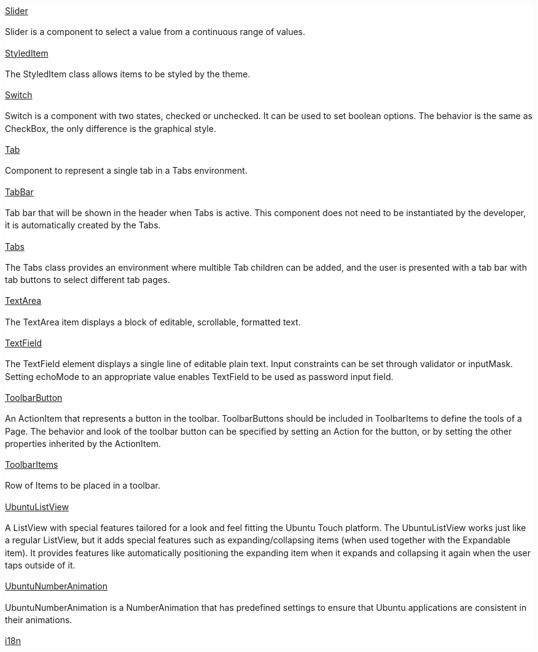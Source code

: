 </tr>
<tr class="even">
<td><p><a href="Ubuntu.Components.Slider.md">Slider</a></p></td>
<td><p>Slider is a component to select a value from a continuous range of values.</p></td>
</tr>
<tr class="odd">
<td><p><a href="Ubuntu.Components.StyledItem.md">StyledItem</a></p></td>
<td><p>The StyledItem class allows items to be styled by the theme.</p></td>
</tr>
<tr class="even">
<td><p><a href="Ubuntu.Components.Switch.md">Switch</a></p></td>
<td><p>Switch is a component with two states, checked or unchecked. It can be used to set boolean options. The behavior is the same as CheckBox, the only difference is the graphical style.</p></td>
</tr>
<tr class="odd">
<td><p><a href="Ubuntu.Components.Tab.md">Tab</a></p></td>
<td><p>Component to represent a single tab in a Tabs environment.</p></td>
</tr>
<tr class="even">
<td><p><a href="Ubuntu.Components.TabBar.md">TabBar</a></p></td>
<td><p>Tab bar that will be shown in the header when Tabs is active. This component does not need to be instantiated by the developer, it is automatically created by the Tabs.</p></td>
</tr>
<tr class="odd">
<td><p><a href="Ubuntu.Components.Tabs.md">Tabs</a></p></td>
<td><p>The Tabs class provides an environment where multible Tab children can be added, and the user is presented with a tab bar with tab buttons to select different tab pages.</p></td>
</tr>
<tr class="even">
<td><p><a href="Ubuntu.Components.TextArea.md">TextArea</a></p></td>
<td><p>The TextArea item displays a block of editable, scrollable, formatted text.</p></td>
</tr>
<tr class="odd">
<td><p><a href="Ubuntu.Components.TextField.md">TextField</a></p></td>
<td><p>The TextField element displays a single line of editable plain text. Input constraints can be set through validator or inputMask. Setting echoMode to an appropriate value enables TextField to be used as password input field.</p></td>
</tr>
<tr class="even">
<td><p><a href="Ubuntu.Components.ToolbarButton.md">ToolbarButton</a></p></td>
<td><p>An ActionItem that represents a button in the toolbar. ToolbarButtons should be included in ToolbarItems to define the tools of a Page. The behavior and look of the toolbar button can be specified by setting an Action for the button, or by setting the other properties inherited by the ActionItem.</p></td>
</tr>
<tr class="odd">
<td><p><a href="Ubuntu.Components.ToolbarItems.md">ToolbarItems</a></p></td>
<td><p>Row of Items to be placed in a toolbar.</p></td>
</tr>
<tr class="even">
<td><p><a href="Ubuntu.Components.UbuntuListView.md">UbuntuListView</a></p></td>
<td><p>A ListView with special features tailored for a look and feel fitting the Ubuntu Touch platform. The UbuntuListView works just like a regular ListView, but it adds special features such as expanding/collapsing items (when used together with the Expandable item). It provides features like automatically positioning the expanding item when it expands and collapsing it again when the user taps outside of it.</p></td>
</tr>
<tr class="odd">
<td><p><a href="Ubuntu.Components.UbuntuNumberAnimation.md">UbuntuNumberAnimation</a></p></td>
<td><p>UbuntuNumberAnimation is a NumberAnimation that has predefined settings to ensure that Ubuntu applications are consistent in their animations.</p></td>
</tr>
<tr class="even">
<td><p><a href="Ubuntu.Components.i18n.md">i18n</a></p></td>